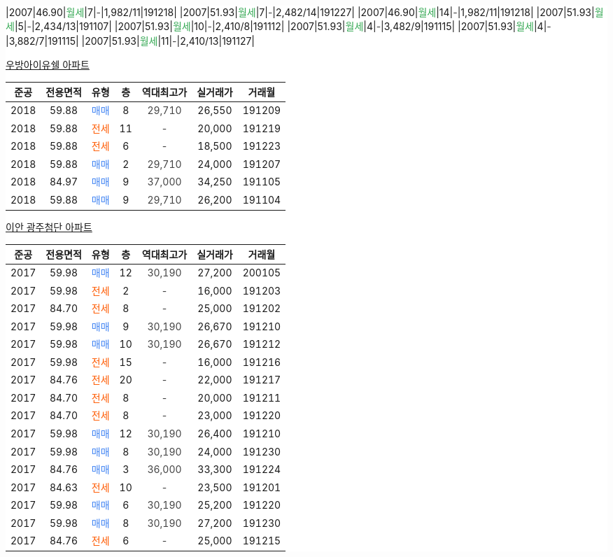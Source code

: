 |2007|46.90|<span style="color:#34a853">월세</span>|7|<span style="color:#444444">-</span>|1,982/11|191218|
|2007|51.93|<span style="color:#34a853">월세</span>|7|<span style="color:#444444">-</span>|2,482/14|191227|
|2007|46.90|<span style="color:#34a853">월세</span>|14|<span style="color:#444444">-</span>|1,982/11|191218|
|2007|51.93|<span style="color:#34a853">월세</span>|5|<span style="color:#444444">-</span>|2,434/13|191107|
|2007|51.93|<span style="color:#34a853">월세</span>|10|<span style="color:#444444">-</span>|2,410/8|191112|
|2007|51.93|<span style="color:#34a853">월세</span>|4|<span style="color:#444444">-</span>|3,482/9|191115|
|2007|51.93|<span style="color:#34a853">월세</span>|4|<span style="color:#444444">-</span>|3,882/7|191115|
|2007|51.93|<span style="color:#34a853">월세</span>|11|<span style="color:#444444">-</span>|2,410/13|191127|

[우방아이유쉘 아파트](https://search.naver.com/search.naver?query=%EA%B4%91%EC%A3%BC%EA%B4%91%EC%97%AD%EC%8B%9C+%EB%B6%81%EA%B5%AC+%EC%9A%A9%EB%91%90%EB%8F%99+%EC%9A%B0%EB%B0%A9%EC%95%84%EC%9D%B4%EC%9C%A0%EC%89%98+%EC%95%84%ED%8C%8C%ED%8A%B8)

|준공|전용면적|유형|층|역대최고가|실거래가|거래월|
|:---:|:---:|:---:|:---:|:---:|:---:|:---:|
|2018|59.88|<span style="color:#4285f3">매매</span>|8|<span style="color:#444444">29,710</span>|26,550|191209|
|2018|59.88|<span style="color:#ff5a00">전세</span>|11|<span style="color:#444444">-</span>|20,000|191219|
|2018|59.88|<span style="color:#ff5a00">전세</span>|6|<span style="color:#444444">-</span>|18,500|191223|
|2018|59.88|<span style="color:#4285f3">매매</span>|2|<span style="color:#444444">29,710</span>|24,000|191207|
|2018|84.97|<span style="color:#4285f3">매매</span>|9|<span style="color:#444444">37,000</span>|34,250|191105|
|2018|59.88|<span style="color:#4285f3">매매</span>|9|<span style="color:#444444">29,710</span>|26,200|191104|

[이안 광주첨단 아파트](https://search.naver.com/search.naver?query=%EA%B4%91%EC%A3%BC%EA%B4%91%EC%97%AD%EC%8B%9C+%EB%B6%81%EA%B5%AC+%EC%9A%A9%EB%91%90%EB%8F%99+%EC%9D%B4%EC%95%88+%EA%B4%91%EC%A3%BC%EC%B2%A8%EB%8B%A8+%EC%95%84%ED%8C%8C%ED%8A%B8)

|준공|전용면적|유형|층|역대최고가|실거래가|거래월|
|:---:|:---:|:---:|:---:|:---:|:---:|:---:|
|2017|59.98|<span style="color:#4285f3">매매</span>|12|<span style="color:#444444">30,190</span>|27,200|200105|
|2017|59.98|<span style="color:#ff5a00">전세</span>|2|<span style="color:#444444">-</span>|16,000|191203|
|2017|84.70|<span style="color:#ff5a00">전세</span>|8|<span style="color:#444444">-</span>|25,000|191202|
|2017|59.98|<span style="color:#4285f3">매매</span>|9|<span style="color:#444444">30,190</span>|26,670|191210|
|2017|59.98|<span style="color:#4285f3">매매</span>|10|<span style="color:#444444">30,190</span>|26,670|191212|
|2017|59.98|<span style="color:#ff5a00">전세</span>|15|<span style="color:#444444">-</span>|16,000|191216|
|2017|84.76|<span style="color:#ff5a00">전세</span>|20|<span style="color:#444444">-</span>|22,000|191217|
|2017|84.70|<span style="color:#ff5a00">전세</span>|8|<span style="color:#444444">-</span>|20,000|191211|
|2017|84.70|<span style="color:#ff5a00">전세</span>|8|<span style="color:#444444">-</span>|23,000|191220|
|2017|59.98|<span style="color:#4285f3">매매</span>|12|<span style="color:#444444">30,190</span>|26,400|191210|
|2017|59.98|<span style="color:#4285f3">매매</span>|8|<span style="color:#444444">30,190</span>|24,000|191230|
|2017|84.76|<span style="color:#4285f3">매매</span>|3|<span style="color:#444444">36,000</span>|33,300|191224|
|2017|84.63|<span style="color:#ff5a00">전세</span>|10|<span style="color:#444444">-</span>|23,500|191201|
|2017|59.98|<span style="color:#4285f3">매매</span>|6|<span style="color:#444444">30,190</span>|25,200|191220|
|2017|59.98|<span style="color:#4285f3">매매</span>|8|<span style="color:#444444">30,190</span>|27,200|191230|
|2017|84.76|<span style="color:#ff5a00">전세</span>|6|<span style="color:#444444">-</span>|25,000|191215|